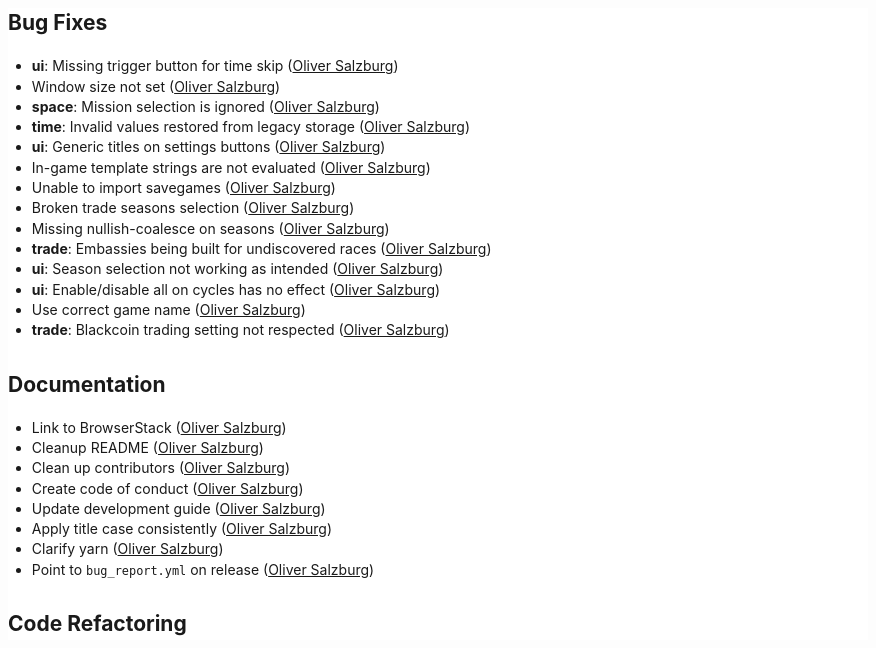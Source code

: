 ## Bug Fixes

-   **ui**: Missing trigger button for time skip ([Oliver Salzburg](https://github.com/kitten-science/kitten-scientists/commit/cf75cc442a8653f7f1246d07fdca0034a1c98cb0))
-   Window size not set ([Oliver Salzburg](https://github.com/kitten-science/kitten-scientists/commit/9ee6efc69f81807388b584c21f59522a48a9ca8d))
-   **space**: Mission selection is ignored ([Oliver Salzburg](https://github.com/kitten-science/kitten-scientists/commit/5a03e74e8a21398b3043ffd172c8bcfaa99ef875))
-   **time**: Invalid values restored from legacy storage ([Oliver Salzburg](https://github.com/kitten-science/kitten-scientists/commit/7ada5eef615a16921499d5ab7acac5de3bbce81f))
-   **ui**: Generic titles on settings buttons ([Oliver Salzburg](https://github.com/kitten-science/kitten-scientists/commit/99e8d95e4f3112cf6fa7ed655152d517c1cbd322))
-   In-game template strings are not evaluated ([Oliver Salzburg](https://github.com/kitten-science/kitten-scientists/commit/545efe344bf8226ddf5e19c80aafc0ed1834fe80))
-   Unable to import savegames ([Oliver Salzburg](https://github.com/kitten-science/kitten-scientists/commit/9ab11b5bf179fd5194211edfae56add7482d8b17))
-   Broken trade seasons selection ([Oliver Salzburg](https://github.com/kitten-science/kitten-scientists/commit/babbd7250bd4a5e643926ecd5b138689fc55d232))
-   Missing nullish-coalesce on seasons ([Oliver Salzburg](https://github.com/kitten-science/kitten-scientists/commit/d98a6008a7d074b19ad185baa1826a87af55ef08))
-   **trade**: Embassies being built for undiscovered races ([Oliver Salzburg](https://github.com/kitten-science/kitten-scientists/commit/ae8b52e78afb162d35fef11a4c75b4c960422ddc))
-   **ui**: Season selection not working as intended ([Oliver Salzburg](https://github.com/kitten-science/kitten-scientists/commit/93a798321b1b877c21209ec38d811e6a1dde40a8))
-   **ui**: Enable/disable all on cycles has no effect ([Oliver Salzburg](https://github.com/kitten-science/kitten-scientists/commit/1a854e65336700126dc413cbf56a5da9ba3c9cc3))
-   Use correct game name ([Oliver Salzburg](https://github.com/kitten-science/kitten-scientists/commit/82ec62e5f7292113cf730bdaa240603cec7e51c4))
-   **trade**: Blackcoin trading setting not respected ([Oliver Salzburg](https://github.com/kitten-science/kitten-scientists/commit/619ac28094d98551162e8b5bd413753362e7213d))

## Documentation

-   Link to BrowserStack ([Oliver Salzburg](https://github.com/kitten-science/kitten-scientists/commit/74a3098d9d56893f3507e3517321a937bcd2793e))
-   Cleanup README ([Oliver Salzburg](https://github.com/kitten-science/kitten-scientists/commit/7c5558f3f48e89c8936feb3cfdf351a720d311f5))
-   Clean up contributors ([Oliver Salzburg](https://github.com/kitten-science/kitten-scientists/commit/9c54bd24c634e128359df6084c4d5ff712596992))
-   Create code of conduct ([Oliver Salzburg](https://github.com/kitten-science/kitten-scientists/commit/f85adb5f421a09bb4aa9f5fb445e12775b2cd3ab))
-   Update development guide ([Oliver Salzburg](https://github.com/kitten-science/kitten-scientists/commit/fe6238accb1c5f30d1c2f68535ae778fec0c4106))
-   Apply title case consistently ([Oliver Salzburg](https://github.com/kitten-science/kitten-scientists/commit/301cf2133bda52354f9e56df3e8a6ed8979bb6b8))
-   Clarify yarn ([Oliver Salzburg](https://github.com/kitten-science/kitten-scientists/commit/327fb3b976af5b6ae305d8950ea0540726c3b8a0))
-   Point to `bug_report.yml` on release ([Oliver Salzburg](https://github.com/kitten-science/kitten-scientists/commit/efc2eebc152ae0c1aef0af4e630615ebebd16097))

## Code Refactoring
